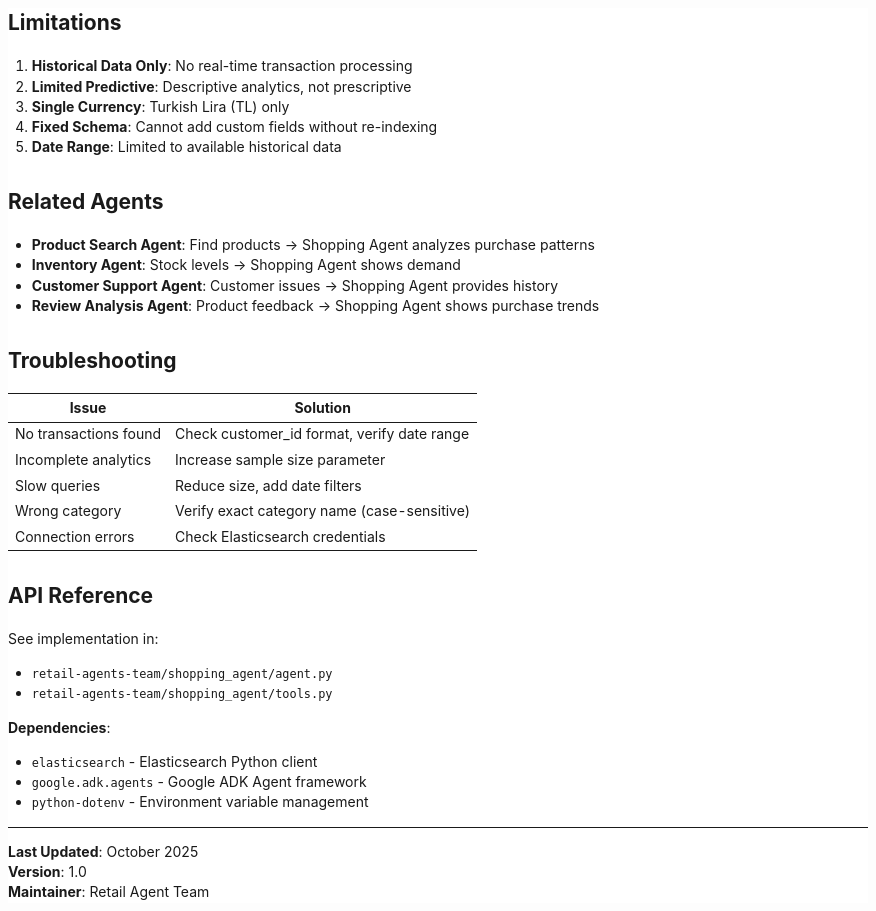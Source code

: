 ## Limitations

1. **Historical Data Only**: No real-time transaction processing
2. **Limited Predictive**: Descriptive analytics, not prescriptive
3. **Single Currency**: Turkish Lira (TL) only
4. **Fixed Schema**: Cannot add custom fields without re-indexing
5. **Date Range**: Limited to available historical data

## Related Agents

- **Product Search Agent**: Find products → Shopping Agent analyzes purchase patterns
- **Inventory Agent**: Stock levels → Shopping Agent shows demand
- **Customer Support Agent**: Customer issues → Shopping Agent provides history
- **Review Analysis Agent**: Product feedback → Shopping Agent shows purchase trends

## Troubleshooting

| Issue | Solution |
|-------|----------|
| No transactions found | Check customer_id format, verify date range |
| Incomplete analytics | Increase sample size parameter |
| Slow queries | Reduce size, add date filters |
| Wrong category | Verify exact category name (case-sensitive) |
| Connection errors | Check Elasticsearch credentials |

## API Reference

See implementation in:
- `retail-agents-team/shopping_agent/agent.py`
- `retail-agents-team/shopping_agent/tools.py`

**Dependencies**:
- `elasticsearch` - Elasticsearch Python client
- `google.adk.agents` - Google ADK Agent framework
- `python-dotenv` - Environment variable management

---

**Last Updated**: October 2025  
**Version**: 1.0  
**Maintainer**: Retail Agent Team
